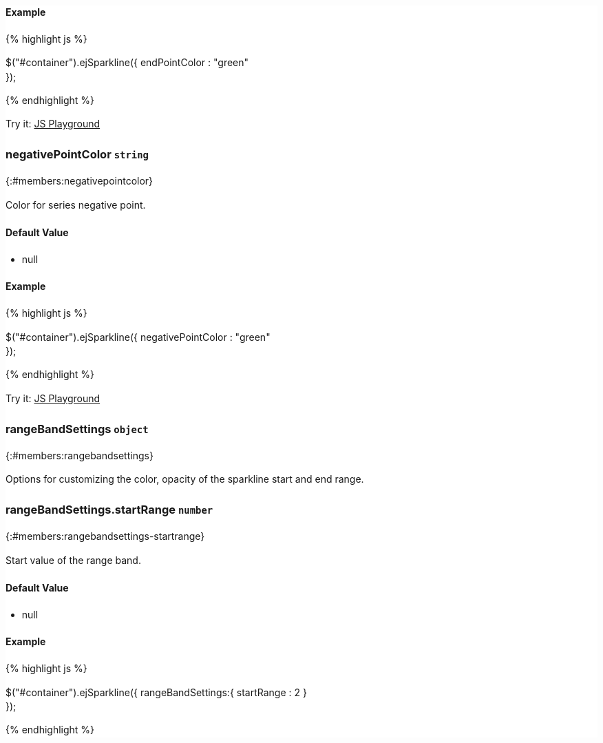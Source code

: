 #### Example

{% highlight js %}
 
$("#container").ejSparkline({
    endPointColor : "green"                  
});

{% endhighlight %}

Try it: [JS Playground](http://jsplayground.syncfusion.com/popnp2of)




### negativePointColor `string`
{:#members:negativepointcolor}

Color for series negative point.

#### Default Value

* null

#### Example

{% highlight js %}
 
$("#container").ejSparkline({
    negativePointColor : "green"                  
});

{% endhighlight %}

Try it: [JS Playground](http://jsplayground.syncfusion.com/obevcr4e)


### rangeBandSettings `object`
{:#members:rangebandsettings}

Options for customizing the color, opacity of the sparkline start and end range.




### rangeBandSettings.startRange `number`
{:#members:rangebandsettings-startrange}

Start value of the range band.

#### Default Value

* null

#### Example

{% highlight js %} 
 
$("#container").ejSparkline({
     rangeBandSettings:{
        startRange : 2
    }                  
});

{% endhighlight %}
